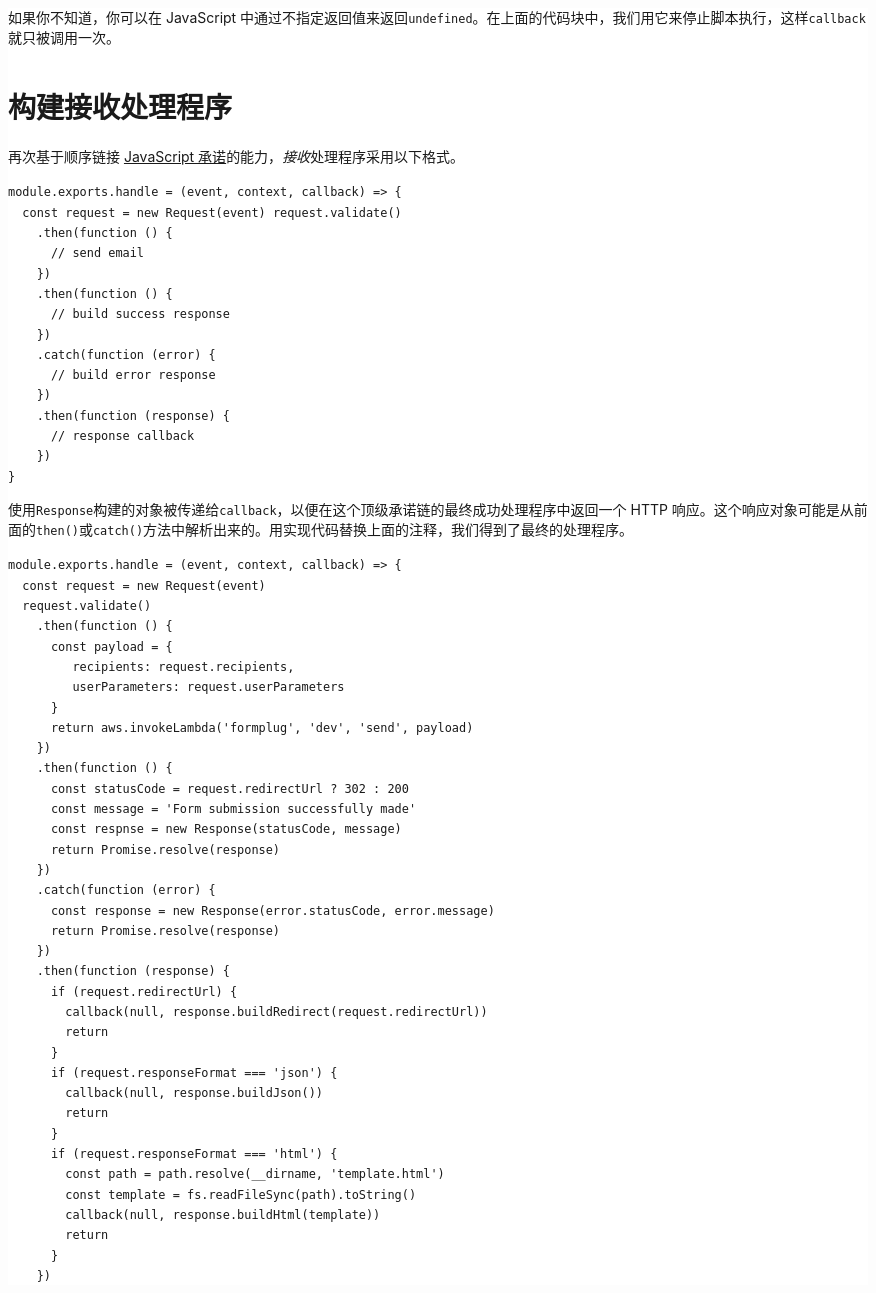 如果你不知道，你可以在 JavaScript 中通过不指定返回值来返回`undefined`。在上面的代码块中，我们用它来停止脚本执行，这样`callback`就只被调用一次。

# 构建接收处理程序

再次基于顺序链接 [JavaScript 承诺](https://developer.mozilla.org/en-US/docs/Web/JavaScript/Reference/Global_Objects/Promise)的能力，*接收*处理程序采用以下格式。

```
module.exports.handle = (event, context, callback) => {
  const request = new Request(event) request.validate()
    .then(function () {
      // send email
    })
    .then(function () {
      // build success response
    })
    .catch(function (error) {
      // build error response
    })
    .then(function (response) {
      // response callback
    })
}
```

使用`Response`构建的对象被传递给`callback`，以便在这个顶级承诺链的最终成功处理程序中返回一个 HTTP 响应。这个响应对象可能是从前面的`then()`或`catch()`方法中解析出来的。用实现代码替换上面的注释，我们得到了最终的处理程序。

```
module.exports.handle = (event, context, callback) => {
  const request = new Request(event)
  request.validate()
    .then(function () {
      const payload = {
         recipients: request.recipients, 
         userParameters: request.userParameters
      }
      return aws.invokeLambda('formplug', 'dev', 'send', payload)
    })
    .then(function () {
      const statusCode = request.redirectUrl ? 302 : 200
      const message = 'Form submission successfully made'
      const respnse = new Response(statusCode, message)
      return Promise.resolve(response)
    })
    .catch(function (error) {
      const response = new Response(error.statusCode, error.message)
      return Promise.resolve(response)
    })
    .then(function (response) {
      if (request.redirectUrl) {
        callback(null, response.buildRedirect(request.redirectUrl))
        return
      }
      if (request.responseFormat === 'json') {
        callback(null, response.buildJson())
        return
      }
      if (request.responseFormat === 'html') {
        const path = path.resolve(__dirname, 'template.html')
        const template = fs.readFileSync(path).toString()
        callback(null, response.buildHtml(template))
        return
      }
    })
```